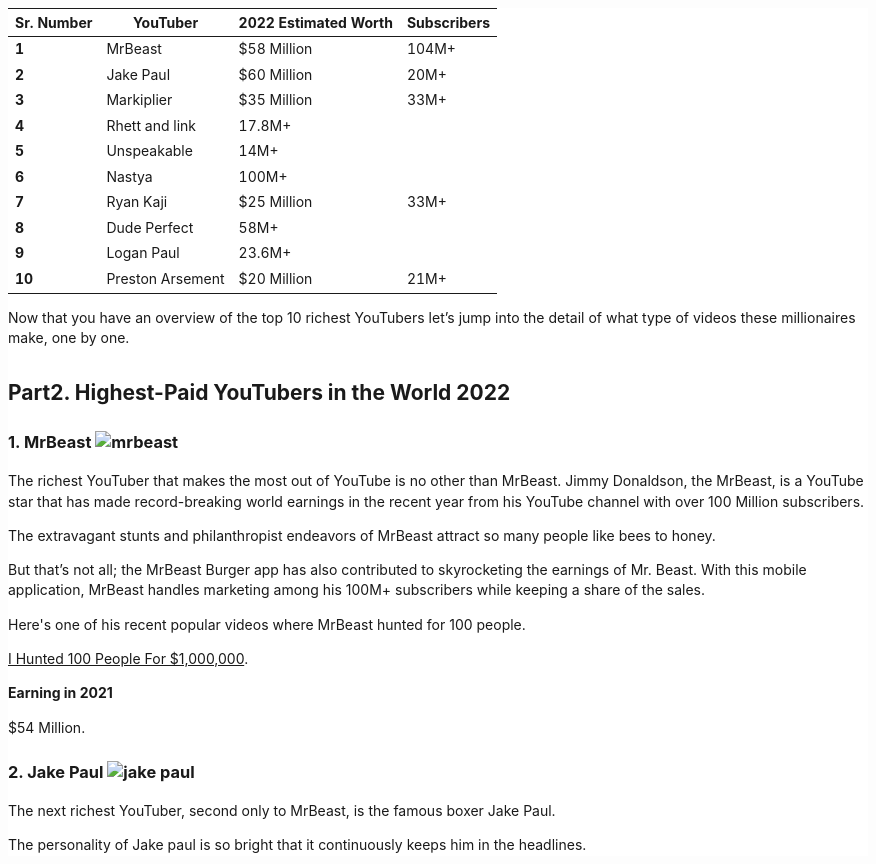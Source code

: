 | **Sr. Number** | **YouTuber**     | **2022 Estimated Worth** | **Subscribers** |
| -------------- | ---------------- | ------------------------ | --------------- |
| **1**          | MrBeast          | $58 Million              | 104M+           |
| **2**          | Jake Paul        | $60 Million              | 20M+            |
| **3**          | Markiplier       | $35 Million              | 33M+            |
| **4**          | Rhett and link   | 17.8M+                   |                 |
| **5**          | Unspeakable      | 14M+                     |                 |
| **6**          | Nastya           | 100M+                    |                 |
| **7**          | Ryan Kaji        | $25 Million              | 33M+            |
| **8**          | Dude Perfect     | 58M+                     |                 |
| **9**          | Logan Paul       | 23.6M+                   |                 |
| **10**         | Preston Arsement | $20 Million              | 21M+            |

Now that you have an overview of the top 10 richest YouTubers let’s jump into the detail of what type of videos these millionaires make, one by one.

## Part2\. Highest-Paid YouTubers in the World 2022

### 1\. MrBeast ![mrbeast](https://images.wondershare.com/filmora/article-images/2022/11/highest-paid-youtuber-in-the-world-2022-1.jpg)

The richest YouTuber that makes the most out of YouTube is no other than MrBeast. Jimmy Donaldson, the MrBeast, is a YouTube star that has made record-breaking world earnings in the recent year from his YouTube channel with over 100 Million subscribers.

The extravagant stunts and philanthropist endeavors of MrBeast attract so many people like bees to honey.

But that’s not all; the MrBeast Burger app has also contributed to skyrocketing the earnings of Mr. Beast. With this mobile application, MrBeast handles marketing among his 100M+ subscribers while keeping a share of the sales.

Here's one of his recent popular videos where MrBeast hunted for 100 people.

[I Hunted 100 People For $1,000,000](https://m.youtube.com/watch?v=65fN%5FOUawjk).

**Earning in 2021**

$54 Million.

### 2\. Jake Paul ![jake paul](https://images.wondershare.com/filmora/article-images/2022/11/highest-paid-youtuber-in-the-world-2022-2.jpg)

The next richest YouTuber, second only to MrBeast, is the famous boxer Jake Paul.

The personality of Jake paul is so bright that it continuously keeps him in the headlines.
